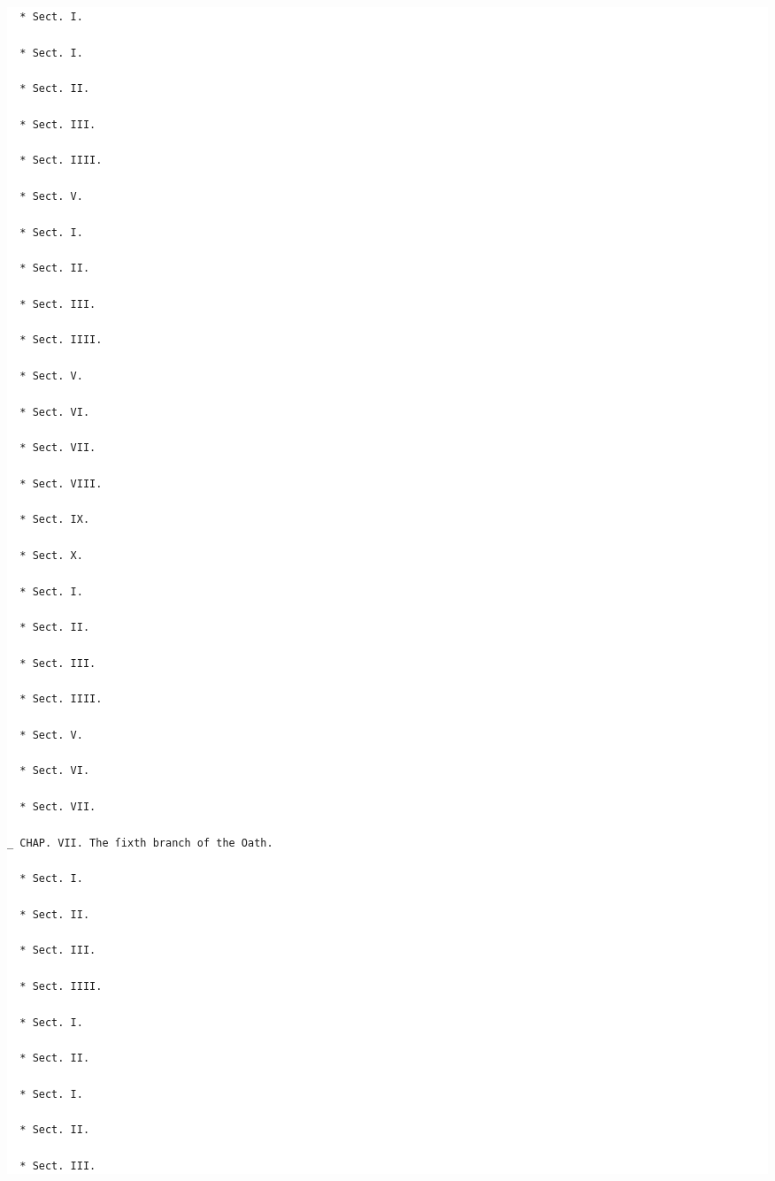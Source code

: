       * Sect. I.

      * Sect. I.

      * Sect. II.

      * Sect. III.

      * Sect. IIII.

      * Sect. V.

      * Sect. I.

      * Sect. II.

      * Sect. III.

      * Sect. IIII.

      * Sect. V.

      * Sect. VI.

      * Sect. VII.

      * Sect. VIII.

      * Sect. IX.

      * Sect. X.

      * Sect. I.

      * Sect. II.

      * Sect. III.

      * Sect. IIII.

      * Sect. V.

      * Sect. VI.

      * Sect. VII.

    _ CHAP. VII. The ſixth branch of the Oath.

      * Sect. I.

      * Sect. II.

      * Sect. III.

      * Sect. IIII.

      * Sect. I.

      * Sect. II.

      * Sect. I.

      * Sect. II.

      * Sect. III.
